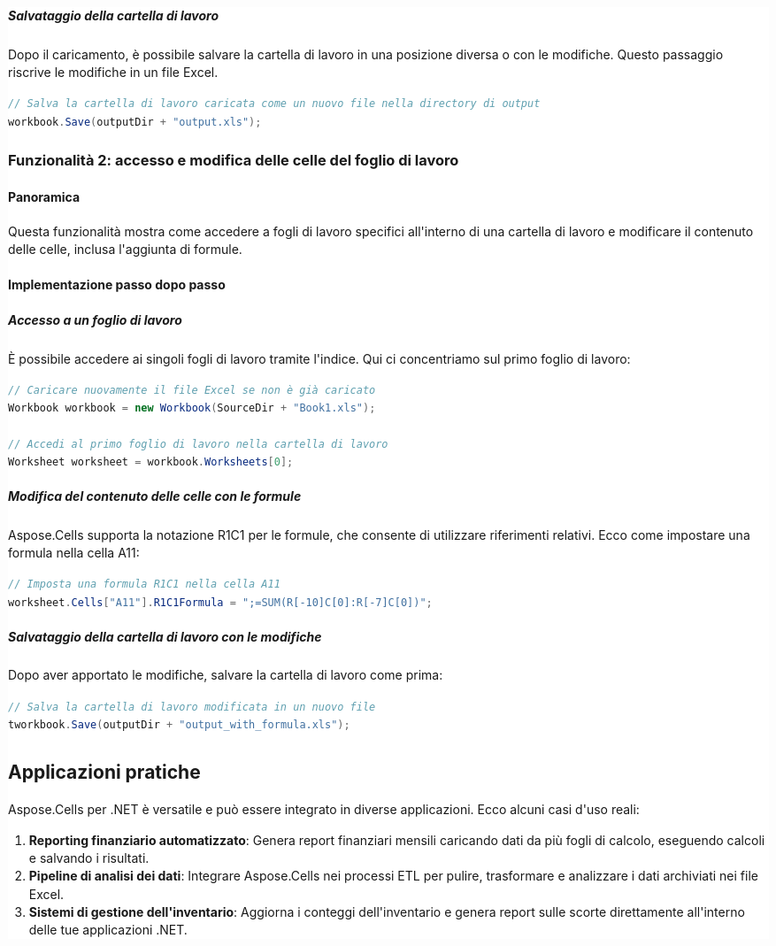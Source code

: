 ##### Salvataggio della cartella di lavoro
Dopo il caricamento, è possibile salvare la cartella di lavoro in una posizione diversa o con le modifiche. Questo passaggio riscrive le modifiche in un file Excel.
```csharp
// Salva la cartella di lavoro caricata come un nuovo file nella directory di output
workbook.Save(outputDir + "output.xls");
```

### Funzionalità 2: accesso e modifica delle celle del foglio di lavoro

#### Panoramica
Questa funzionalità mostra come accedere a fogli di lavoro specifici all'interno di una cartella di lavoro e modificare il contenuto delle celle, inclusa l'aggiunta di formule.

#### Implementazione passo dopo passo

##### Accesso a un foglio di lavoro
È possibile accedere ai singoli fogli di lavoro tramite l'indice. Qui ci concentriamo sul primo foglio di lavoro:
```csharp
// Caricare nuovamente il file Excel se non è già caricato
Workbook workbook = new Workbook(SourceDir + "Book1.xls");

// Accedi al primo foglio di lavoro nella cartella di lavoro
Worksheet worksheet = workbook.Worksheets[0];
```

##### Modifica del contenuto delle celle con le formule
Aspose.Cells supporta la notazione R1C1 per le formule, che consente di utilizzare riferimenti relativi. Ecco come impostare una formula nella cella A11:
```csharp
// Imposta una formula R1C1 nella cella A11
worksheet.Cells["A11"].R1C1Formula = ";=SUM(R[-10]C[0]:R[-7]C[0])";
```

##### Salvataggio della cartella di lavoro con le modifiche
Dopo aver apportato le modifiche, salvare la cartella di lavoro come prima:
```csharp
// Salva la cartella di lavoro modificata in un nuovo file
tworkbook.Save(outputDir + "output_with_formula.xls");
```

## Applicazioni pratiche

Aspose.Cells per .NET è versatile e può essere integrato in diverse applicazioni. Ecco alcuni casi d'uso reali:
1. **Reporting finanziario automatizzato**: Genera report finanziari mensili caricando dati da più fogli di calcolo, eseguendo calcoli e salvando i risultati.
2. **Pipeline di analisi dei dati**: Integrare Aspose.Cells nei processi ETL per pulire, trasformare e analizzare i dati archiviati nei file Excel.
3. **Sistemi di gestione dell'inventario**: Aggiorna i conteggi dell'inventario e genera report sulle scorte direttamente all'interno delle tue applicazioni .NET.
